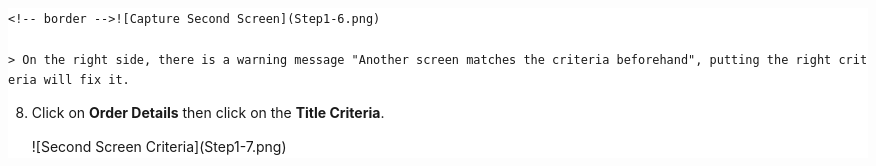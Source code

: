     <!-- border -->![Capture Second Screen](Step1-6.png)

    > On the right side, there is a warning message "Another screen matches the criteria beforehand", putting the right criteria will fix it.

8.  Click on **Order Details** then click on the **Title Criteria**.

    <!-- border -->![Second Screen Criteria](Step1-7.png)
